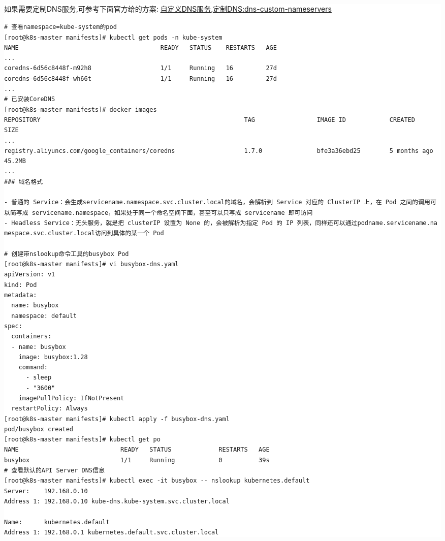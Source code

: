 如果需要定制DNS服务,可参考下面官方给的方案:
[自定义DNS服务,定制DNS:dns-custom-nameservers](https://kubernetes.io/zh/docs/tasks/administer-cluster/dns-custom-nameservers/)

```shell
# 查看namespace=kube-system的pod
[root@k8s-master manifests]# kubectl get pods -n kube-system
NAME                                       READY   STATUS    RESTARTS   AGE
...
coredns-6d56c8448f-m92h8                   1/1     Running   16         27d
coredns-6d56c8448f-wh66t                   1/1     Running   16         27d
...
# 已安装CoreDNS
[root@k8s-master manifests]# docker images
REPOSITORY                                                        TAG                 IMAGE ID            CREATED             SIZE
...
registry.aliyuncs.com/google_containers/coredns                   1.7.0               bfe3a36ebd25        5 months ago        45.2MB
...
### 域名格式

- 普通的 Service：会生成servicename.namespace.svc.cluster.local的域名，会解析到 Service 对应的 ClusterIP 上，在 Pod 之间的调用可以简写成 servicename.namespace，如果处于同一个命名空间下面，甚至可以只写成 servicename 即可访问
- Headless Service：无头服务，就是把 clusterIP 设置为 None 的，会被解析为指定 Pod 的 IP 列表，同样还可以通过podname.servicename.namespace.svc.cluster.local访问到具体的某一个 Pod

# 创建带nslookup命令工具的busybox Pod
[root@k8s-master manifests]# vi busybox-dns.yaml
apiVersion: v1
kind: Pod
metadata:
  name: busybox
  namespace: default
spec:
  containers:
  - name: busybox
    image: busybox:1.28
    command:
      - sleep
      - "3600"
    imagePullPolicy: IfNotPresent
  restartPolicy: Always
[root@k8s-master manifests]# kubectl apply -f busybox-dns.yaml 
pod/busybox created
[root@k8s-master manifests]# kubectl get po
NAME                            READY   STATUS             RESTARTS   AGE
busybox                         1/1     Running            0          39s
# 查看默认的API Server DNS信息
[root@k8s-master manifests]# kubectl exec -it busybox -- nslookup kubernetes.default
Server:    192.168.0.10
Address 1: 192.168.0.10 kube-dns.kube-system.svc.cluster.local

Name:      kubernetes.default
Address 1: 192.168.0.1 kubernetes.default.svc.cluster.local
```
